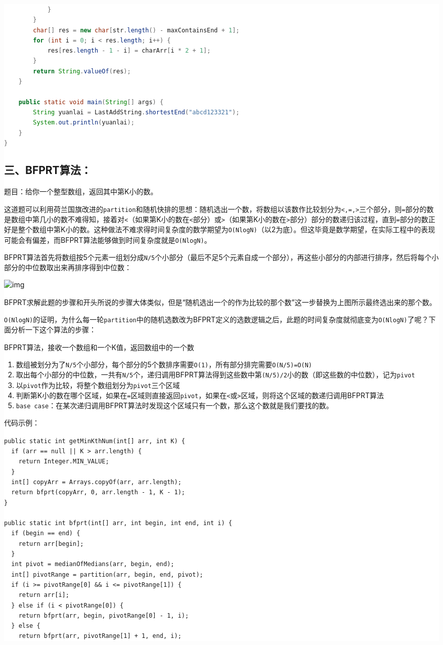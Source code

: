 ```java
            }
        }
        char[] res = new char[str.length() - maxContainsEnd + 1];
        for (int i = 0; i < res.length; i++) {
            res[res.length - 1 - i] = charArr[i * 2 + 1];
        }
        return String.valueOf(res);
    }

    public static void main(String[] args) {
        String yuanlai = LastAddString.shortestEnd("abcd123321");
        System.out.println(yuanlai);
    }
}
```



## 三、BFPRT算法：

题目：给你一个整型数组，返回其中第K小的数。

这道题可以利用荷兰国旗改进的`partition`和随机快排的思想：随机选出一个数，将数组以该数作比较划分为`<,=,>`三个部分，则`=`部分的数是数组中第几小的数不难得知，接着对`<`（如果第K小的数在`<`部分）或`>`（如果第K小的数在`>`部分）部分的数递归该过程，直到`=`部分的数正好是整个数组中第K小的数。这种做法不难求得时间复杂度的数学期望为`O(NlogN)`（以2为底）。但这毕竟是数学期望，在实际工程中的表现可能会有偏差，而BFPRT算法能够做到时间复杂度就是`O(NlogN)`。

BFPRT算法首先将数组按5个元素一组划分成`N/5`个小部分（最后不足5个元素自成一个部分），再这些小部分的内部进行排序，然后将每个小部分的中位数取出来再排序得到中位数：



![img](https://user-gold-cdn.xitu.io/2019/2/19/169045e84ccac4b5?imageView2/0/w/1280/h/960/format/webp/ignore-error/1)



BFPRT求解此题的步骤和开头所说的步骤大体类似，但是“随机选出一个的作为比较的那个数”这一步替换为上图所示最终选出来的那个数。

`O(NlogN)`的证明，为什么每一轮`partition`中的随机选数改为BFPRT定义的选数逻辑之后，此题的时间复杂度就彻底变为`O(NlogN)`了呢？下面分析一下这个算法的步骤：

BFPRT算法，接收一个数组和一个K值，返回数组中的一个数

1. 数组被划分为了`N/5`个小部分，每个部分的5个数排序需要`O(1)`，所有部分排完需要`O(N/5)=O(N)`
2. 取出每个小部分的中位数，一共有`N/5`个，递归调用BFPRT算法得到这些数中第`(N/5)/2`小的数（即这些数的中位数），记为`pivot`
3. 以`pivot`作为比较，将整个数组划分为`pivot`三个区域
4. 判断第K小的数在哪个区域，如果在`=`区域则直接返回`pivot`，如果在`<`或`>`区域，则将这个区域的数递归调用BFPRT算法
5. `base case`：在某次递归调用BFPRT算法时发现这个区域只有一个数，那么这个数就是我们要找的数。

代码示例：

```
public static int getMinKthNum(int[] arr, int K) {
  if (arr == null || K > arr.length) {
    return Integer.MIN_VALUE;
  }
  int[] copyArr = Arrays.copyOf(arr, arr.length);
  return bfprt(copyArr, 0, arr.length - 1, K - 1);
}

public static int bfprt(int[] arr, int begin, int end, int i) {
  if (begin == end) {
    return arr[begin];
  }
  int pivot = medianOfMedians(arr, begin, end);
  int[] pivotRange = partition(arr, begin, end, pivot);
  if (i >= pivotRange[0] && i <= pivotRange[1]) {
    return arr[i];
  } else if (i < pivotRange[0]) {
    return bfprt(arr, begin, pivotRange[0] - 1, i);
  } else {
    return bfprt(arr, pivotRange[1] + 1, end, i);
```